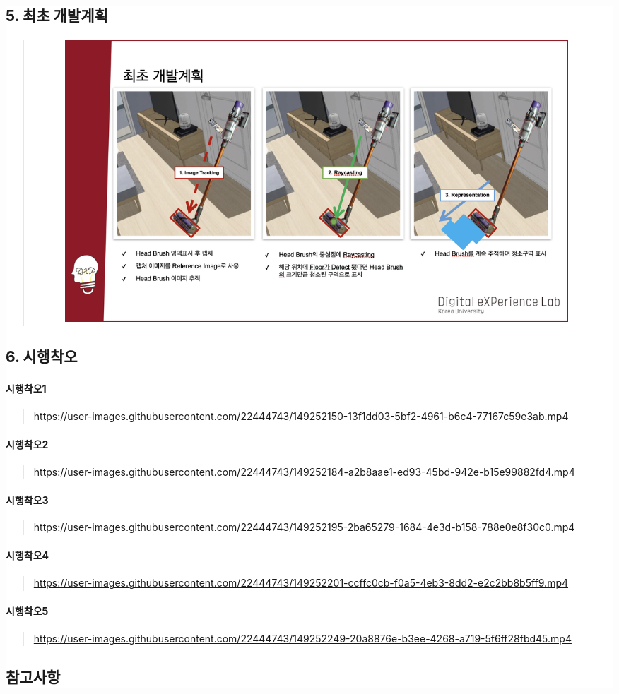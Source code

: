 ## 5. 최초 개발계획
> <img src="img/최초개발계획.png" width="800px" height="400px"></img>

## 6. 시행착오
#### 시행착오1
> https://user-images.githubusercontent.com/22444743/149252150-13f1dd03-5bf2-4961-b6c4-77167c59e3ab.mp4

#### 시행착오2
> https://user-images.githubusercontent.com/22444743/149252184-a2b8aae1-ed93-45bd-942e-b15e99882fd4.mp4

#### 시행착오3
> https://user-images.githubusercontent.com/22444743/149252195-2ba65279-1684-4e3d-b158-788e0e8f30c0.mp4

#### 시행착오4
> https://user-images.githubusercontent.com/22444743/149252201-ccffc0cb-f0a5-4eb3-8dd2-e2c2bb8b5ff9.mp4

#### 시행착오5
> https://user-images.githubusercontent.com/22444743/149252249-20a8876e-b3ee-4268-a719-5f6ff28fbd45.mp4

## 참고사항